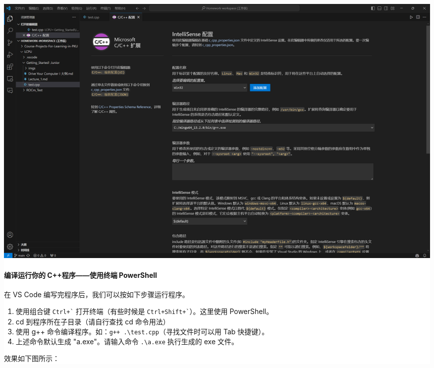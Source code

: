 ![UI](/assets/basic/05-drive-your-computer-1/UI.png)

#### 编译运行你的 C++程序——使用终端 PowerShell

在 VS Code 编写完程序后，我们可以按如下步骤运行程序。

1. 使用组合键 <code>Ctrl+\`</code> 打开终端（有些时候是 <code>Ctrl+Shift+\`</code>）。这里使用 PowerShell。
2. cd 到程序所在子目录（请自行查找 cd 命令用法）
3. 使用 g++ 命令编译程序。如：`g++ .\test.cpp`（寻找文件时可以用 Tab 快捷键）。
4. 上述命令默认生成 "a.exe"。请输入命令 `.\a.exe` 执行生成的 exe 文件。

效果如下图所示：
